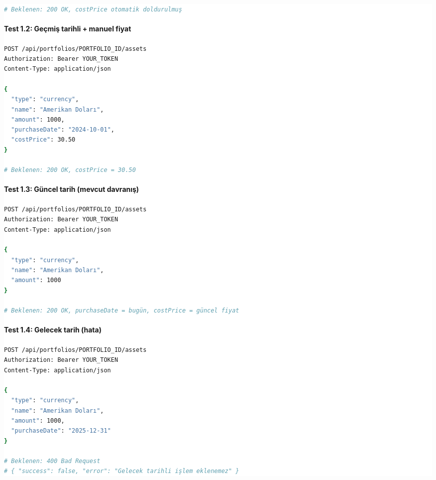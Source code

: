 ```bash
# Beklenen: 200 OK, costPrice otomatik doldurulmuş
```

#### Test 1.2: Geçmiş tarihli + manuel fiyat
```bash
POST /api/portfolios/PORTFOLIO_ID/assets
Authorization: Bearer YOUR_TOKEN
Content-Type: application/json

{
  "type": "currency",
  "name": "Amerikan Doları",
  "amount": 1000,
  "purchaseDate": "2024-10-01",
  "costPrice": 30.50
}

# Beklenen: 200 OK, costPrice = 30.50
```

#### Test 1.3: Güncel tarih (mevcut davranış)
```bash
POST /api/portfolios/PORTFOLIO_ID/assets
Authorization: Bearer YOUR_TOKEN
Content-Type: application/json

{
  "type": "currency",
  "name": "Amerikan Doları",
  "amount": 1000
}

# Beklenen: 200 OK, purchaseDate = bugün, costPrice = güncel fiyat
```

#### Test 1.4: Gelecek tarih (hata)
```bash
POST /api/portfolios/PORTFOLIO_ID/assets
Authorization: Bearer YOUR_TOKEN
Content-Type: application/json

{
  "type": "currency",
  "name": "Amerikan Doları",
  "amount": 1000,
  "purchaseDate": "2025-12-31"
}

# Beklenen: 400 Bad Request
# { "success": false, "error": "Gelecek tarihli işlem eklenemez" }
```
